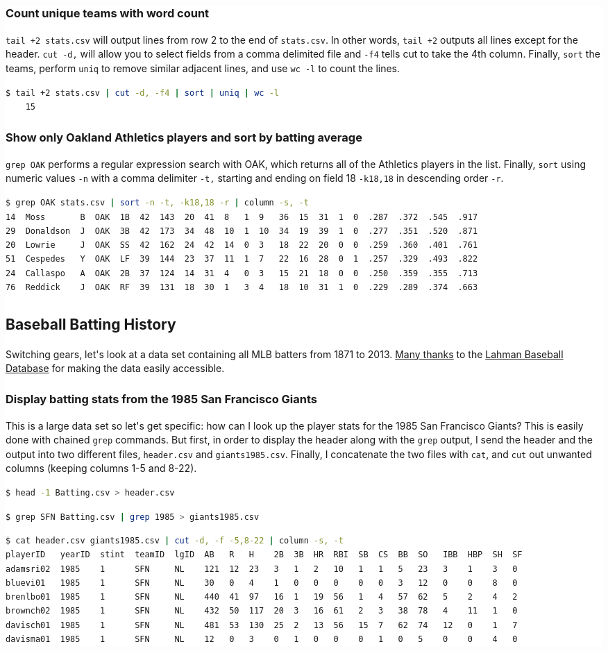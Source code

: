 ### Count unique teams with word count

`tail +2 stats.csv` will output lines from row 2 to the end of `stats.csv`. In other words, `tail +2` outputs all lines except for the header. `cut -d,` will allow you to select fields from a comma delimited file and `-f4` tells cut to take the 4th column. Finally, `sort` the teams, perform `uniq` to remove similar adjacent lines, and use `wc -l` to count the lines.

```bash
$ tail +2 stats.csv | cut -d, -f4 | sort | uniq | wc -l
    15
```

### Show only Oakland Athletics players and sort by batting average

`grep OAK` performs a regular expression search with OAK, which returns all of the Athletics players in the list. Finally, `sort` using numeric values `-n`  with a comma delimiter `-t,` starting and ending on field 18 `-k18,18` in descending order `-r`.

```bash
$ grep OAK stats.csv | sort -n -t, -k18,18 -r | column -s, -t
14  Moss       B  OAK  1B  42  143  20  41  8   1  9   36  15  31  1  0  .287  .372  .545  .917
29  Donaldson  J  OAK  3B  42  173  34  48  10  1  10  34  19  39  1  0  .277  .351  .520  .871
20  Lowrie     J  OAK  SS  42  162  24  42  14  0  3   18  22  20  0  0  .259  .360  .401  .761
51  Cespedes   Y  OAK  LF  39  144  23  37  11  1  7   22  16  28  0  1  .257  .329  .493  .822
24  Callaspo   A  OAK  2B  37  124  14  31  4   0  3   15  21  18  0  0  .250  .359  .355  .713
76  Reddick    J  OAK  RF  39  131  18  30  1   3  4   18  10  31  1  0  .229  .289  .374  .663
``` 

## Baseball Batting History

Switching gears, let's look at a data set containing all MLB batters from 1871 to 2013. [Many thanks](http://seanlahman.com/support/) to the [Lahman Baseball Database](http://www.seanlahman.com/baseball-archive/statistics/) for making the data easily accessible.

### Display batting stats from the 1985 San Francisco Giants

This is a large data set so let's get specific: how can I look up the player stats for the 1985 San Francisco Giants? This is easily done with chained `grep` commands. But first, in order to display the header along with the `grep` output, I send the header and the output into two different files, `header.csv` and `giants1985.csv`. Finally, I concatenate the two files with `cat`, and `cut` out unwanted columns (keeping columns 1-5 and 8-22).

```bash
$ head -1 Batting.csv > header.csv
```
```bash
$ grep SFN Batting.csv | grep 1985 > giants1985.csv
```
```bash
$ cat header.csv giants1985.csv | cut -d, -f -5,8-22 | column -s, -t
playerID   yearID  stint  teamID  lgID  AB   R   H    2B  3B  HR  RBI  SB  CS  BB  SO   IBB  HBP  SH  SF
adamsri02  1985    1      SFN     NL    121  12  23   3   1   2   10   1   1   5   23   3    1    3   0
bluevi01   1985    1      SFN     NL    30   0   4    1   0   0   0    0   0   3   12   0    0    8   0
brenlbo01  1985    1      SFN     NL    440  41  97   16  1   19  56   1   4   57  62   5    2    4   2
brownch02  1985    1      SFN     NL    432  50  117  20  3   16  61   2   3   38  78   4    11   1   0
davisch01  1985    1      SFN     NL    481  53  130  25  2   13  56   15  7   62  74   12   0    1   7
davisma01  1985    1      SFN     NL    12   0   3    0   1   0   0    0   1   0   5    0    0    4   0
```